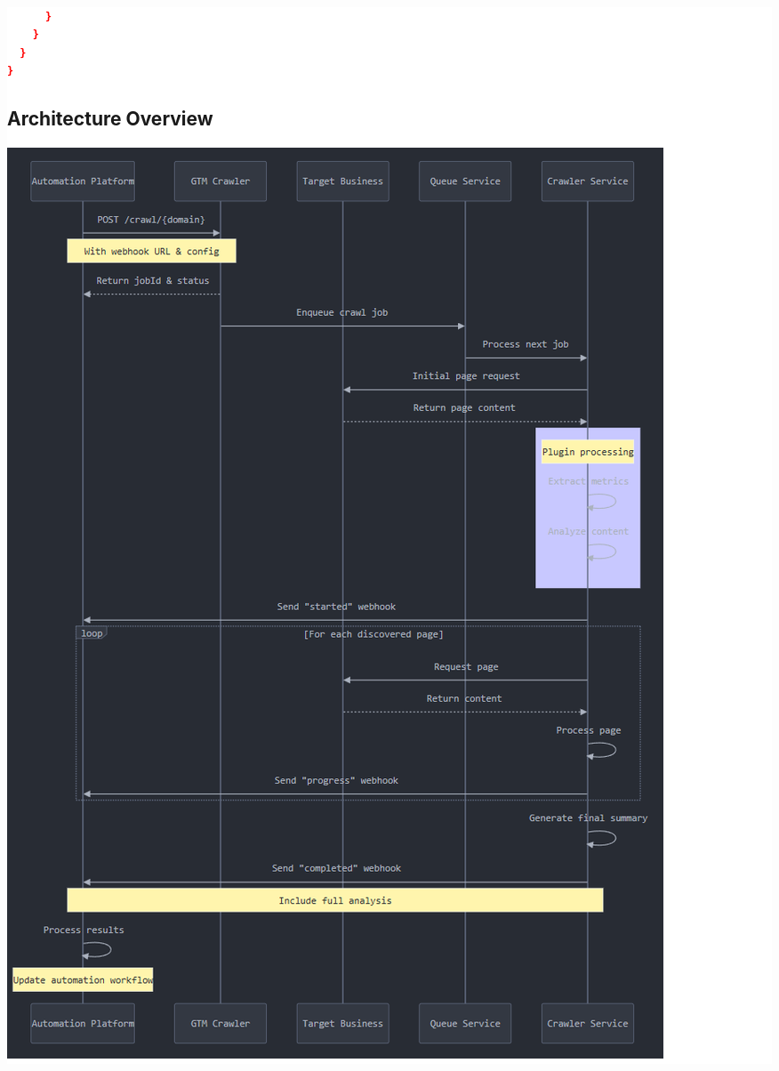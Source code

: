 ```json
      }
    }
  }
}
```

## Architecture Overview

![GTM Crawler Architecture](docs/gtm-crawler-diagram.png)
